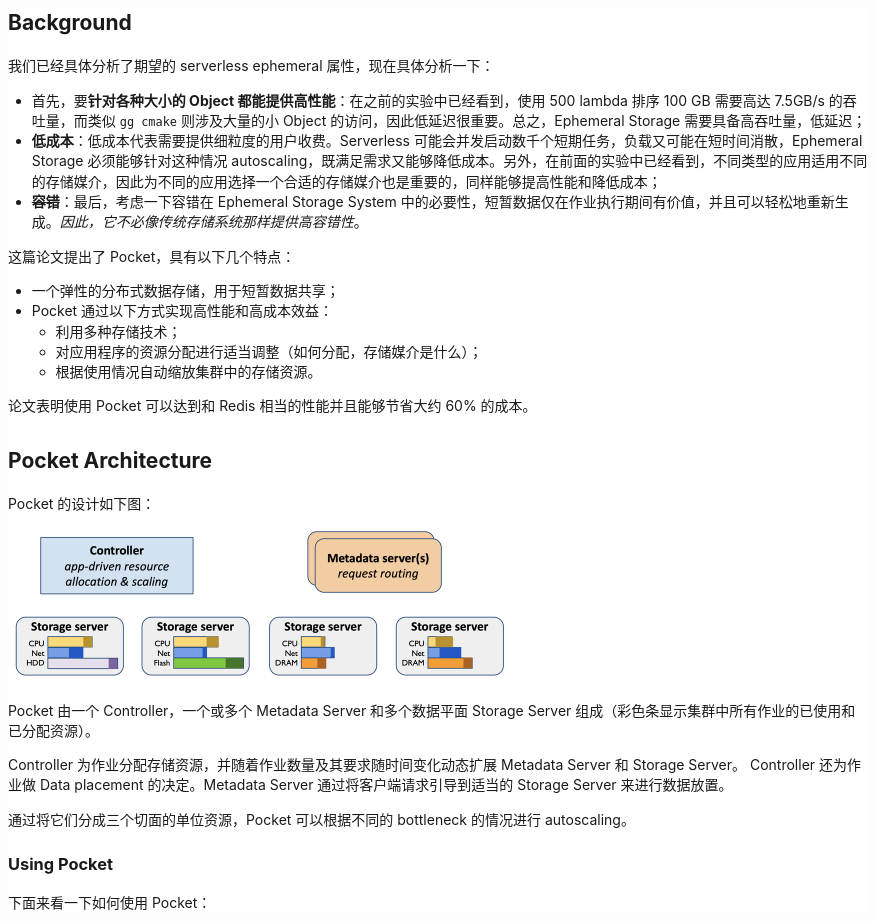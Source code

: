 ## Background

我们已经具体分析了期望的 serverless ephemeral 属性，现在具体分析一下：

* 首先，要**针对各种大小的 Object 都能提供高性能**：在之前的实验中已经看到，使用 500 lambda 排序 100 GB 需要高达 7.5GB/s 的吞吐量，而类似 `gg cmake` 则涉及大量的小 Object 的访问，因此低延迟很重要。总之，Ephemeral Storage 需要具备高吞吐量，低延迟；
* **低成本**：低成本代表需要提供细粒度的用户收费。Serverless 可能会并发启动数千个短期任务，负载又可能在短时间消散，Ephemeral Storage 必须能够针对这种情况 autoscaling，既满足需求又能够降低成本。另外，在前面的实验中已经看到，不同类型的应用适用不同的存储媒介，因此为不同的应用选择一个合适的存储媒介也是重要的，同样能够提高性能和降低成本；
* **~~容错~~**：最后，考虑一下容错在 Ephemeral Storage System 中的必要性，短暂数据仅在作业执行期间有价值，并且可以轻松地重新生成。*因此，它不必像传统存储系统那样提供高容错性*。

这篇论文提出了 Pocket，具有以下几个特点：

* 一个弹性的分布式数据存储，用于短暂数据共享；
* Pocket 通过以下方式实现高性能和高成本效益：
  * 利用多种存储技术；
  * 对应用程序的资源分配进行适当调整（如何分配，存储媒介是什么）；
  * 根据使用情况自动缩放集群中的存储资源。

论文表明使用 Pocket 可以达到和 Redis 相当的性能并且能够节省大约 60% 的成本。

## Pocket Architecture

Pocket 的设计如下图：

<img src="img/image-20201211215904463.png" alt="image-20201211215904463" style="zoom:50%;" />

Pocket 由一个 Controller，一个或多个 Metadata Server 和多个数据平面 Storage Server 组成（彩色条显示集群中所有作业的已使用和已分配资源）。

Controller 为作业分配存储资源，并随着作业数量及其要求随时间变化动态扩展 Metadata Server 和 Storage Server。 Controller 还为作业做 Data placement 的决定。Metadata Server 通过将客户端请求引导到适当的 Storage Server 来进行数据放置。 

通过将它们分成三个切面的单位资源，Pocket 可以根据不同的 bottleneck 的情况进行 autoscaling。

### Using Pocket

下面来看一下如何使用 Pocket：

